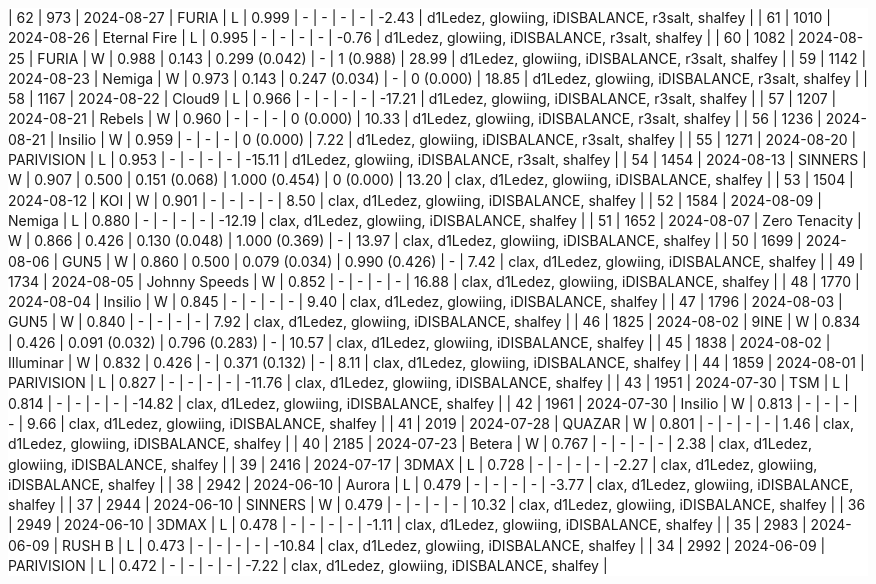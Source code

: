 |           62 |      973 | 2024-08-27 | FURIA             | L   | 0.999      | -            | -                | -                | -         |    -2.43 | d1Ledez, glowiing, iDISBALANCE, r3salt, shalfey |
|           61 |     1010 | 2024-08-26 | Eternal Fire      | L   | 0.995      | -            | -                | -                | -         |    -0.76 | d1Ledez, glowiing, iDISBALANCE, r3salt, shalfey |
|           60 |     1082 | 2024-08-25 | FURIA             | W   | 0.988      | 0.143        | 0.299 (0.042)    | -                | 1 (0.988) |    28.99 | d1Ledez, glowiing, iDISBALANCE, r3salt, shalfey |
|           59 |     1142 | 2024-08-23 | Nemiga            | W   | 0.973      | 0.143        | 0.247 (0.034)    | -                | 0 (0.000) |    18.85 | d1Ledez, glowiing, iDISBALANCE, r3salt, shalfey |
|           58 |     1167 | 2024-08-22 | Cloud9            | L   | 0.966      | -            | -                | -                | -         |   -17.21 | d1Ledez, glowiing, iDISBALANCE, r3salt, shalfey |
|           57 |     1207 | 2024-08-21 | Rebels            | W   | 0.960      | -            | -                | -                | 0 (0.000) |    10.33 | d1Ledez, glowiing, iDISBALANCE, r3salt, shalfey |
|           56 |     1236 | 2024-08-21 | Insilio           | W   | 0.959      | -            | -                | -                | 0 (0.000) |     7.22 | d1Ledez, glowiing, iDISBALANCE, r3salt, shalfey |
|           55 |     1271 | 2024-08-20 | PARIVISION        | L   | 0.953      | -            | -                | -                | -         |   -15.11 | d1Ledez, glowiing, iDISBALANCE, r3salt, shalfey |
|           54 |     1454 | 2024-08-13 | SINNERS           | W   | 0.907      | 0.500        | 0.151 (0.068)    | 1.000 (0.454)    | 0 (0.000) |    13.20 | clax, d1Ledez, glowiing, iDISBALANCE, shalfey   |
|           53 |     1504 | 2024-08-12 | KOI               | W   | 0.901      | -            | -                | -                | -         |     8.50 | clax, d1Ledez, glowiing, iDISBALANCE, shalfey   |
|           52 |     1584 | 2024-08-09 | Nemiga            | L   | 0.880      | -            | -                | -                | -         |   -12.19 | clax, d1Ledez, glowiing, iDISBALANCE, shalfey   |
|           51 |     1652 | 2024-08-07 | Zero Tenacity     | W   | 0.866      | 0.426        | 0.130 (0.048)    | 1.000 (0.369)    | -         |    13.97 | clax, d1Ledez, glowiing, iDISBALANCE, shalfey   |
|           50 |     1699 | 2024-08-06 | GUN5              | W   | 0.860      | 0.500        | 0.079 (0.034)    | 0.990 (0.426)    | -         |     7.42 | clax, d1Ledez, glowiing, iDISBALANCE, shalfey   |
|           49 |     1734 | 2024-08-05 | Johnny Speeds     | W   | 0.852      | -            | -                | -                | -         |    16.88 | clax, d1Ledez, glowiing, iDISBALANCE, shalfey   |
|           48 |     1770 | 2024-08-04 | Insilio           | W   | 0.845      | -            | -                | -                | -         |     9.40 | clax, d1Ledez, glowiing, iDISBALANCE, shalfey   |
|           47 |     1796 | 2024-08-03 | GUN5              | W   | 0.840      | -            | -                | -                | -         |     7.92 | clax, d1Ledez, glowiing, iDISBALANCE, shalfey   |
|           46 |     1825 | 2024-08-02 | 9INE              | W   | 0.834      | 0.426        | 0.091 (0.032)    | 0.796 (0.283)    | -         |    10.57 | clax, d1Ledez, glowiing, iDISBALANCE, shalfey   |
|           45 |     1838 | 2024-08-02 | Illuminar         | W   | 0.832      | 0.426        | -                | 0.371 (0.132)    | -         |     8.11 | clax, d1Ledez, glowiing, iDISBALANCE, shalfey   |
|           44 |     1859 | 2024-08-01 | PARIVISION        | L   | 0.827      | -            | -                | -                | -         |   -11.76 | clax, d1Ledez, glowiing, iDISBALANCE, shalfey   |
|           43 |     1951 | 2024-07-30 | TSM               | L   | 0.814      | -            | -                | -                | -         |   -14.82 | clax, d1Ledez, glowiing, iDISBALANCE, shalfey   |
|           42 |     1961 | 2024-07-30 | Insilio           | W   | 0.813      | -            | -                | -                | -         |     9.66 | clax, d1Ledez, glowiing, iDISBALANCE, shalfey   |
|           41 |     2019 | 2024-07-28 | QUAZAR            | W   | 0.801      | -            | -                | -                | -         |     1.46 | clax, d1Ledez, glowiing, iDISBALANCE, shalfey   |
|           40 |     2185 | 2024-07-23 | Betera            | W   | 0.767      | -            | -                | -                | -         |     2.38 | clax, d1Ledez, glowiing, iDISBALANCE, shalfey   |
|           39 |     2416 | 2024-07-17 | 3DMAX             | L   | 0.728      | -            | -                | -                | -         |    -2.27 | clax, d1Ledez, glowiing, iDISBALANCE, shalfey   |
|           38 |     2942 | 2024-06-10 | Aurora            | L   | 0.479      | -            | -                | -                | -         |    -3.77 | clax, d1Ledez, glowiing, iDISBALANCE, shalfey   |
|           37 |     2944 | 2024-06-10 | SINNERS           | W   | 0.479      | -            | -                | -                | -         |    10.32 | clax, d1Ledez, glowiing, iDISBALANCE, shalfey   |
|           36 |     2949 | 2024-06-10 | 3DMAX             | L   | 0.478      | -            | -                | -                | -         |    -1.11 | clax, d1Ledez, glowiing, iDISBALANCE, shalfey   |
|           35 |     2983 | 2024-06-09 | RUSH B            | L   | 0.473      | -            | -                | -                | -         |   -10.84 | clax, d1Ledez, glowiing, iDISBALANCE, shalfey   |
|           34 |     2992 | 2024-06-09 | PARIVISION        | L   | 0.472      | -            | -                | -                | -         |    -7.22 | clax, d1Ledez, glowiing, iDISBALANCE, shalfey   |